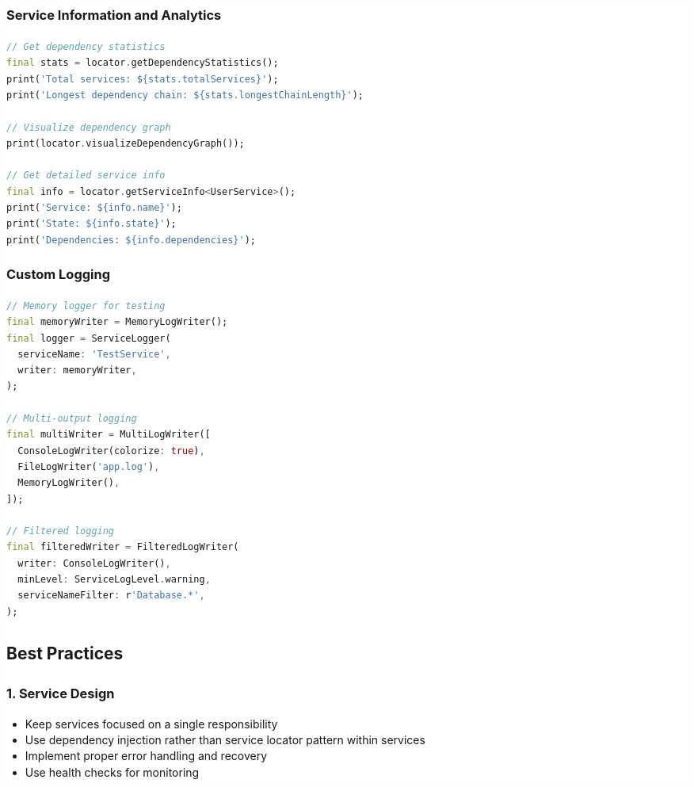 ### Service Information and Analytics

```dart
// Get dependency statistics
final stats = locator.getDependencyStatistics();
print('Total services: ${stats.totalServices}');
print('Longest dependency chain: ${stats.longestChainLength}');

// Visualize dependency graph
print(locator.visualizeDependencyGraph());

// Get detailed service info
final info = locator.getServiceInfo<UserService>();
print('Service: ${info.name}');
print('State: ${info.state}');
print('Dependencies: ${info.dependencies}');
```

### Custom Logging

```dart
// Memory logger for testing
final memoryWriter = MemoryLogWriter();
final logger = ServiceLogger(
  serviceName: 'TestService',
  writer: memoryWriter,
);

// Multi-output logging
final multiWriter = MultiLogWriter([
  ConsoleLogWriter(colorize: true),
  FileLogWriter('app.log'),
  MemoryLogWriter(),
]);

// Filtered logging
final filteredWriter = FilteredLogWriter(
  writer: ConsoleLogWriter(),
  minLevel: ServiceLogLevel.warning,
  serviceNameFilter: r'Database.*',
);
```

## Best Practices

### 1. Service Design

- Keep services focused on a single responsibility
- Use dependency injection rather than service locator pattern within services
- Implement proper error handling and recovery
- Use health checks for monitoring
